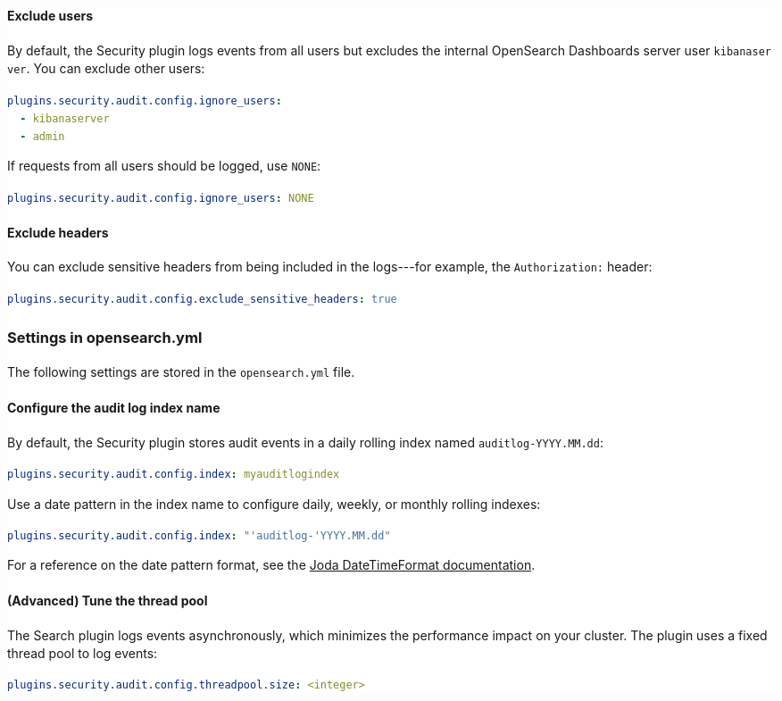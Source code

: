 
#### Exclude users

By default, the Security plugin logs events from all users but excludes the internal OpenSearch Dashboards server user `kibanaserver`. You can exclude other users:

```yml
plugins.security.audit.config.ignore_users:
  - kibanaserver
  - admin
```

If requests from all users should be logged, use `NONE`:

```yml
plugins.security.audit.config.ignore_users: NONE
```


#### Exclude headers

You can exclude sensitive headers from being included in the logs---for example, the `Authorization:` header:

```yml
plugins.security.audit.config.exclude_sensitive_headers: true
```


### Settings in opensearch.yml

The following settings are stored in the `opensearch.yml` file.


#### Configure the audit log index name

By default, the Security plugin stores audit events in a daily rolling index named `auditlog-YYYY.MM.dd`:

```yml
plugins.security.audit.config.index: myauditlogindex
```

Use a date pattern in the index name to configure daily, weekly, or monthly rolling indexes:

```yml
plugins.security.audit.config.index: "'auditlog-'YYYY.MM.dd"
```

For a reference on the date pattern format, see the [Joda DateTimeFormat documentation](https://www.joda.org/joda-time/apidocs/org/joda/time/format/DateTimeFormat.html).


#### (Advanced) Tune the thread pool

The Search plugin logs events asynchronously, which minimizes the performance impact on your cluster. The plugin uses a fixed thread pool to log events:

```yml
plugins.security.audit.config.threadpool.size: <integer>
```
